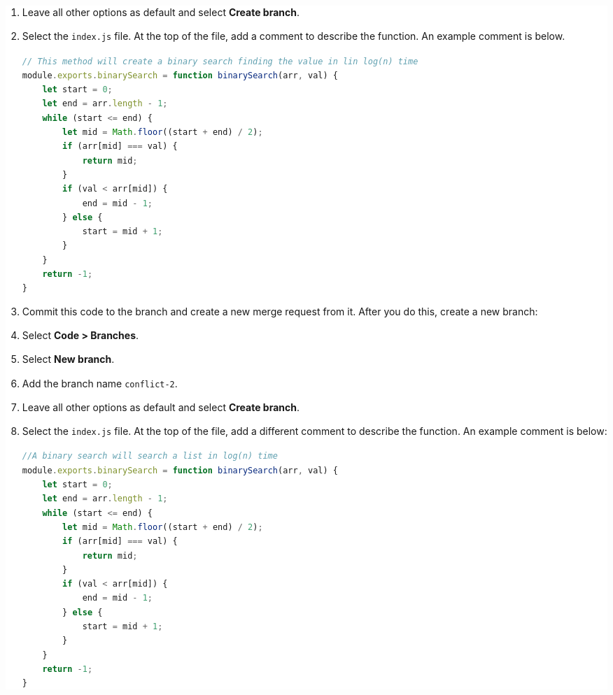 1. Leave all other options as default and select **Create branch**.

1. Select the `index.js` file. At the top of the file, add a comment to describe the function. An example comment is below.

    ```js
    // This method will create a binary search finding the value in lin log(n) time
    module.exports.binarySearch = function binarySearch(arr, val) { 
        let start = 0; 
        let end = arr.length - 1; 
        while (start <= end) { 
            let mid = Math.floor((start + end) / 2); 
            if (arr[mid] === val) { 
                return mid; 
            } 
            if (val < arr[mid]) { 
                end = mid - 1; 
            } else { 
                start = mid + 1; 
            } 
        } 
        return -1; 
    }
    ```

1. Commit this code to the branch and create a new merge request from it. After you do this, create a new branch:

1. Select **Code > Branches**.

1. Select **New branch**.

1. Add the branch name `conflict-2`.

1. Leave all other options as default and select **Create branch**.

1. Select the `index.js` file. At the top of the file, add a different comment to describe the function. An example comment is below:

    ```js
    //A binary search will search a list in log(n) time
    module.exports.binarySearch = function binarySearch(arr, val) { 
        let start = 0; 
        let end = arr.length - 1; 
        while (start <= end) { 
            let mid = Math.floor((start + end) / 2); 
            if (arr[mid] === val) { 
                return mid; 
            } 
            if (val < arr[mid]) { 
                end = mid - 1; 
            } else { 
                start = mid + 1; 
            } 
        } 
        return -1; 
    }
    ```
